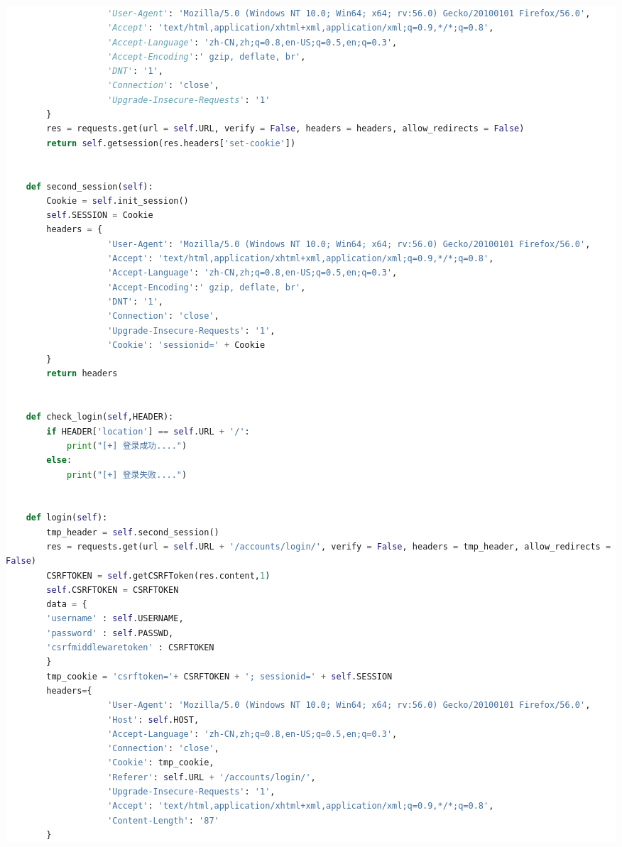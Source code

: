 ```python
					'User-Agent': 'Mozilla/5.0 (Windows NT 10.0; Win64; x64; rv:56.0) Gecko/20100101 Firefox/56.0',
					'Accept': 'text/html,application/xhtml+xml,application/xml;q=0.9,*/*;q=0.8',
					'Accept-Language': 'zh-CN,zh;q=0.8,en-US;q=0.5,en;q=0.3',
					'Accept-Encoding':' gzip, deflate, br',
					'DNT': '1',
					'Connection': 'close',
					'Upgrade-Insecure-Requests': '1'
		}
		res = requests.get(url = self.URL, verify = False, headers = headers, allow_redirects = False)
		return self.getsession(res.headers['set-cookie'])
 
 
	def second_session(self):
		Cookie = self.init_session()
		self.SESSION = Cookie
		headers = {
					'User-Agent': 'Mozilla/5.0 (Windows NT 10.0; Win64; x64; rv:56.0) Gecko/20100101 Firefox/56.0',
					'Accept': 'text/html,application/xhtml+xml,application/xml;q=0.9,*/*;q=0.8',
					'Accept-Language': 'zh-CN,zh;q=0.8,en-US;q=0.5,en;q=0.3',
					'Accept-Encoding':' gzip, deflate, br',
					'DNT': '1',
					'Connection': 'close',
					'Upgrade-Insecure-Requests': '1',
					'Cookie': 'sessionid=' + Cookie
		}
		return headers
 
 
	def check_login(self,HEADER):
		if HEADER['location'] == self.URL + '/':
			print("[+] 登录成功....")
		else:
			print("[+] 登录失败....")
 
 
	def login(self):
		tmp_header = self.second_session()
		res = requests.get(url = self.URL + '/accounts/login/', verify = False, headers = tmp_header, allow_redirects = False)
		CSRFTOKEN = self.getCSRFToken(res.content,1)
		self.CSRFTOKEN = CSRFTOKEN
		data = {
		'username' : self.USERNAME,
		'password' : self.PASSWD,
		'csrfmiddlewaretoken' : CSRFTOKEN
		}
		tmp_cookie = 'csrftoken='+ CSRFTOKEN + '; sessionid=' + self.SESSION
		headers={
					'User-Agent': 'Mozilla/5.0 (Windows NT 10.0; Win64; x64; rv:56.0) Gecko/20100101 Firefox/56.0',
					'Host': self.HOST,
					'Accept-Language': 'zh-CN,zh;q=0.8,en-US;q=0.5,en;q=0.3',
					'Connection': 'close',
					'Cookie': tmp_cookie,
					'Referer': self.URL + '/accounts/login/',
					'Upgrade-Insecure-Requests': '1',
					'Accept': 'text/html,application/xhtml+xml,application/xml;q=0.9,*/*;q=0.8',
					'Content-Length': '87'
		}
```